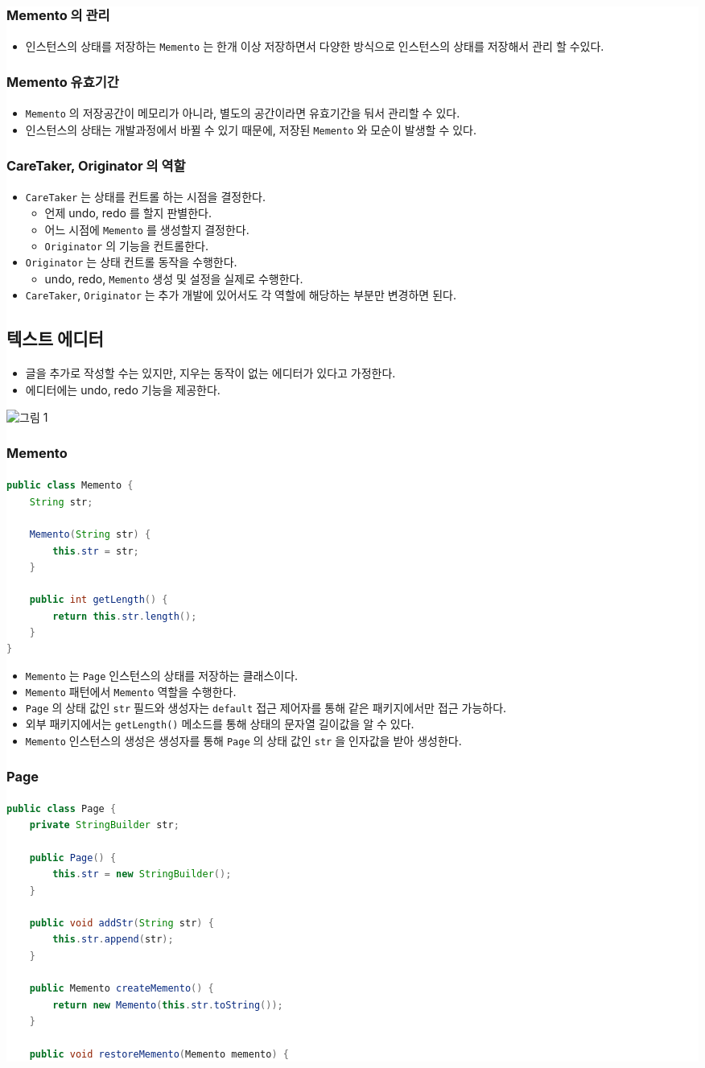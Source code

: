 ### Memento 의 관리
- 인스턴스의 상태를 저장하는 `Memento` 는 한개 이상 저장하면서 다양한 방식으로 인스턴스의 상태를 저장해서 관리 할 수있다.

### Memento 유효기간
- `Memento` 의 저장공간이 메모리가 아니라, 별도의 공간이라면 유효기간을 둬서 관리할 수 있다.
- 인스턴스의 상태는 개발과정에서 바뀔 수 있기 때문에, 저장된 `Memento` 와 모순이 발생할 수 있다.

### CareTaker, Originator 의 역할
- `CareTaker` 는 상태를 컨트롤 하는 시점을 결정한다.
	- 언제 undo, redo 를 할지 판별한다.
	- 어느 시점에 `Memento` 를 생성할지 결정한다.
	- `Originator` 의 기능을 컨트롤한다.
- `Originator` 는 상태 컨트롤 동작을 수행한다.
	- undo, redo, `Memento` 생성 및 설정을 실제로 수행한다.
- `CareTaker`, `Originator` 는 추가 개발에 있어서도 각 역할에 해당하는 부분만 변경하면 된다.

## 텍스트 에디터
- 글을 추가로 작성할 수는 있지만, 지우는 동작이 없는 에디터가 있다고 가정한다.
- 에디터에는 undo, redo 기능을 제공한다.

![그림 1]({{site.baseurl}}/img/designpattern/2/concept_memento_2.png)

### Memento

```java
public class Memento {
    String str;

    Memento(String str) {
        this.str = str;
    }

    public int getLength() {
        return this.str.length();
    }
}
```  

- `Memento` 는 `Page` 인스턴스의 상태를 저장하는 클래스이다.
- `Memento` 패턴에서 `Memento` 역할을 수행한다.
- `Page` 의 상태 값인 `str` 필드와 생성자는 `default` 접근 제어자를 통해 같은 패키지에서만 접근 가능하다.
- 외부 패키지에서는 `getLength()` 메소드를 통해 상태의 문자열 길이값을 알 수 있다.
- `Memento` 인스턴스의 생성은 생성자를 통해 `Page` 의 상태 값인 `str` 을 인자값을 받아 생성한다.

### Page

```java
public class Page {
    private StringBuilder str;

    public Page() {
        this.str = new StringBuilder();
    }

    public void addStr(String str) {
        this.str.append(str);
    }

    public Memento createMemento() {
        return new Memento(this.str.toString());
    }

    public void restoreMemento(Memento memento) {
```